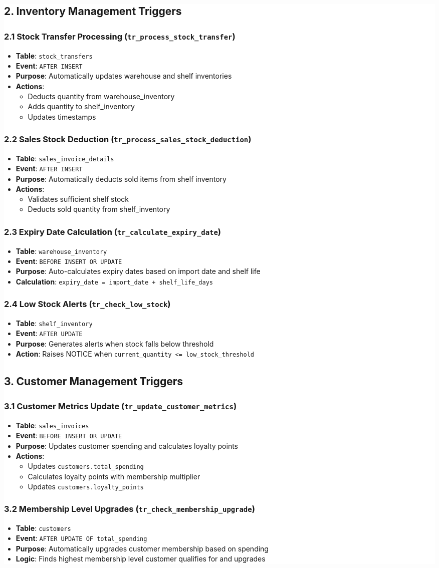 ## 2. Inventory Management Triggers

### 2.1 Stock Transfer Processing (`tr_process_stock_transfer`)
- **Table**: `stock_transfers`
- **Event**: `AFTER INSERT`
- **Purpose**: Automatically updates warehouse and shelf inventories
- **Actions**:
  - Deducts quantity from warehouse_inventory
  - Adds quantity to shelf_inventory
  - Updates timestamps

### 2.2 Sales Stock Deduction (`tr_process_sales_stock_deduction`)
- **Table**: `sales_invoice_details`
- **Event**: `AFTER INSERT`
- **Purpose**: Automatically deducts sold items from shelf inventory
- **Actions**:
  - Validates sufficient shelf stock
  - Deducts sold quantity from shelf_inventory

### 2.3 Expiry Date Calculation (`tr_calculate_expiry_date`)
- **Table**: `warehouse_inventory`
- **Event**: `BEFORE INSERT OR UPDATE`
- **Purpose**: Auto-calculates expiry dates based on import date and shelf life
- **Calculation**: `expiry_date = import_date + shelf_life_days`

### 2.4 Low Stock Alerts (`tr_check_low_stock`)
- **Table**: `shelf_inventory`
- **Event**: `AFTER UPDATE`
- **Purpose**: Generates alerts when stock falls below threshold
- **Action**: Raises NOTICE when `current_quantity <= low_stock_threshold`

## 3. Customer Management Triggers

### 3.1 Customer Metrics Update (`tr_update_customer_metrics`)
- **Table**: `sales_invoices`
- **Event**: `BEFORE INSERT OR UPDATE`
- **Purpose**: Updates customer spending and calculates loyalty points
- **Actions**:
  - Updates `customers.total_spending`
  - Calculates loyalty points with membership multiplier
  - Updates `customers.loyalty_points`

### 3.2 Membership Level Upgrades (`tr_check_membership_upgrade`)
- **Table**: `customers`
- **Event**: `AFTER UPDATE OF total_spending`
- **Purpose**: Automatically upgrades customer membership based on spending
- **Logic**: Finds highest membership level customer qualifies for and upgrades
